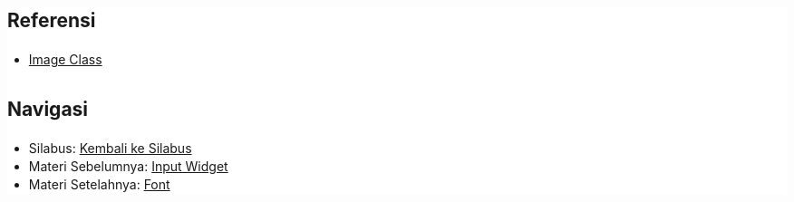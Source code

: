## Referensi
- [Image Class](https://api.flutter.dev/flutter/widgets/Image-class.html)

## Navigasi
 - Silabus: [Kembali ke Silabus](https://github.com/alfikiafan/ITCLUB-Android-Dev)
 - Materi Sebelumnya: [Input Widget](https://github.com/alfikiafan/ITCLUB-Android-Dev/blob/main/4%20-%20Widget%20(Bagian%202)/2%20-%20Input%20Widget.md)
 - Materi Setelahnya: [Font](https://github.com/alfikiafan/ITCLUB-Android-Dev/blob/main/4%20-%20Widget%20(Bagian%202)/4%20-%20Font.md) 
